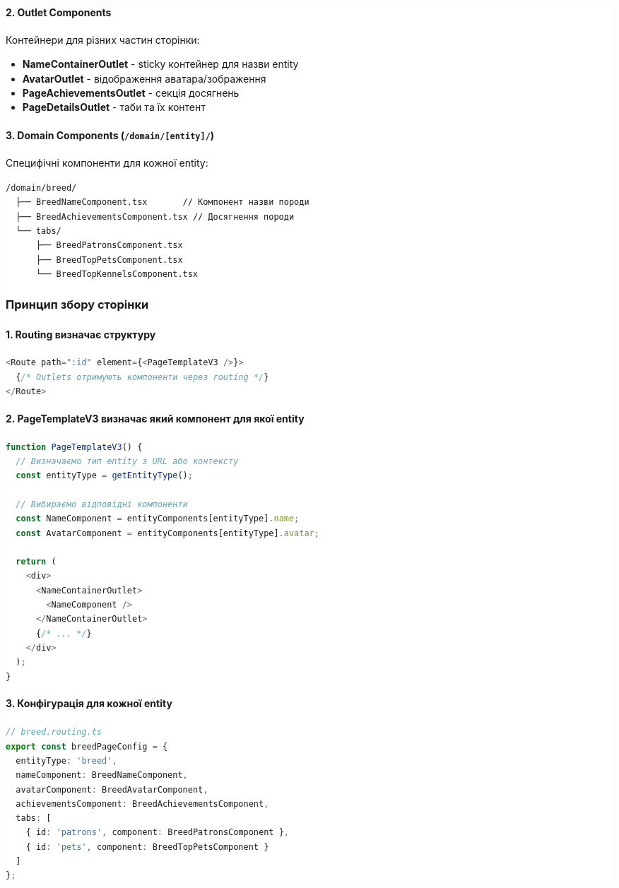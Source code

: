 #### 2. Outlet Components
Контейнери для різних частин сторінки:
- **NameContainerOutlet** - sticky контейнер для назви entity
- **AvatarOutlet** - відображення аватара/зображення
- **PageAchievementsOutlet** - секція досягнень
- **PageDetailsOutlet** - таби та їх контент

#### 3. Domain Components (`/domain/[entity]/`)
Специфічні компоненти для кожної entity:
```
/domain/breed/
  ├── BreedNameComponent.tsx       // Компонент назви породи
  ├── BreedAchievementsComponent.tsx // Досягнення породи
  └── tabs/
      ├── BreedPatronsComponent.tsx
      ├── BreedTopPetsComponent.tsx
      └── BreedTopKennelsComponent.tsx
```

### Принцип збору сторінки

#### 1. Routing визначає структуру
```typescript
<Route path=":id" element={<PageTemplateV3 />}>
  {/* Outlets отримують компоненти через routing */}
</Route>
```

#### 2. PageTemplateV3 визначає який компонент для якої entity
```typescript
function PageTemplateV3() {
  // Визначаємо тип entity з URL або контексту
  const entityType = getEntityType();
  
  // Вибираємо відповідні компоненти
  const NameComponent = entityComponents[entityType].name;
  const AvatarComponent = entityComponents[entityType].avatar;
  
  return (
    <div>
      <NameContainerOutlet>
        <NameComponent />
      </NameContainerOutlet>
      {/* ... */}
    </div>
  );
}
```

#### 3. Конфігурація для кожної entity
```typescript
// breed.routing.ts
export const breedPageConfig = {
  entityType: 'breed',
  nameComponent: BreedNameComponent,
  avatarComponent: BreedAvatarComponent,
  achievementsComponent: BreedAchievementsComponent,
  tabs: [
    { id: 'patrons', component: BreedPatronsComponent },
    { id: 'pets', component: BreedTopPetsComponent }
  ]
};
```
